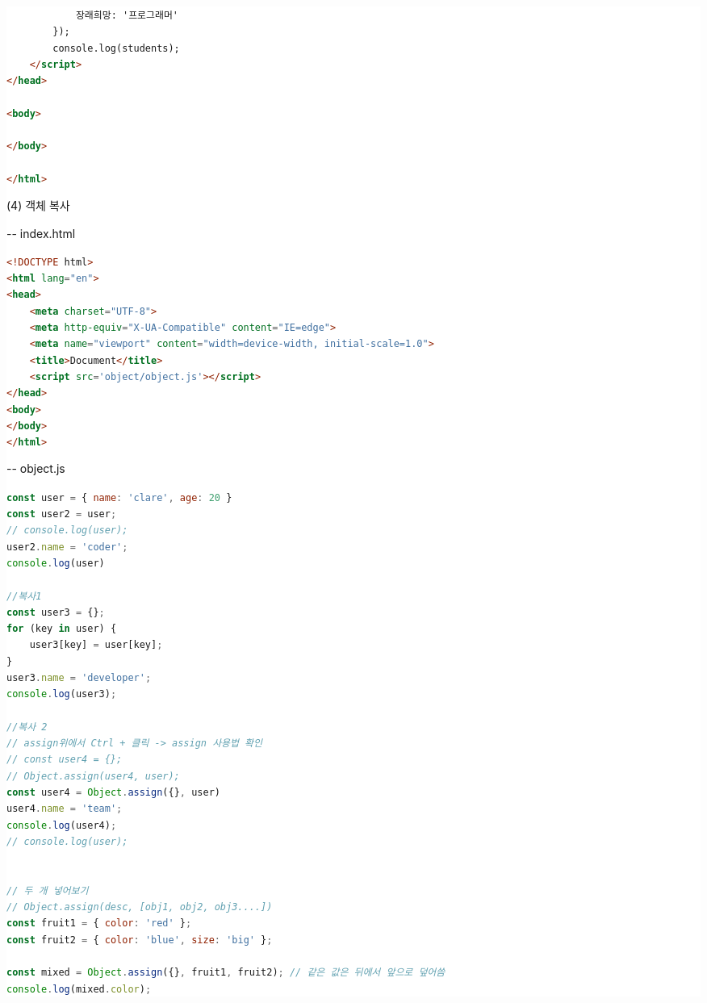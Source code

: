 ````html
            장래희망: '프로그래머'
        });
        console.log(students);
    </script>
</head>

<body>

</body>

</html>
````

(4) 객체 복사

-- index.html

```html
<!DOCTYPE html>
<html lang="en">
<head>
    <meta charset="UTF-8">
    <meta http-equiv="X-UA-Compatible" content="IE=edge">
    <meta name="viewport" content="width=device-width, initial-scale=1.0">
    <title>Document</title>
    <script src='object/object.js'></script>
</head>
<body>
</body>
</html>
```

-- object.js

 ```js
 const user = { name: 'clare', age: 20 }
 const user2 = user;
 // console.log(user);
 user2.name = 'coder';
 console.log(user)
 
 //복사1
 const user3 = {};
 for (key in user) {
     user3[key] = user[key];
 }
 user3.name = 'developer';
 console.log(user3);
 
 //복사 2  
 // assign위에서 Ctrl + 클릭 -> assign 사용법 확인
 // const user4 = {};
 // Object.assign(user4, user);
 const user4 = Object.assign({}, user)
 user4.name = 'team';
 console.log(user4);
 // console.log(user);
 
 
 // 두 개 넣어보기 
 // Object.assign(desc, [obj1, obj2, obj3....])
 const fruit1 = { color: 'red' };
 const fruit2 = { color: 'blue', size: 'big' };
 
 const mixed = Object.assign({}, fruit1, fruit2); // 같은 값은 뒤에서 앞으로 덮어씀
 console.log(mixed.color);
 ```